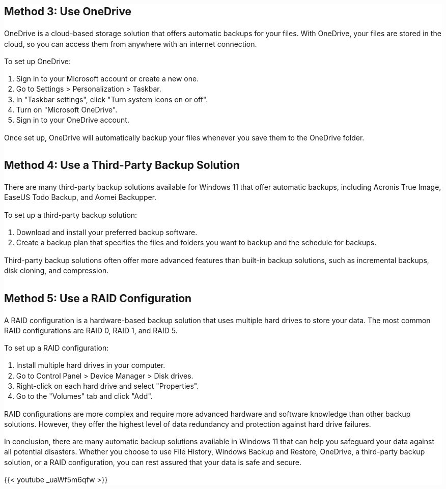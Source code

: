 ## Method 3: Use OneDrive

OneDrive is a cloud-based storage solution that offers automatic backups for your files. With OneDrive, your files are stored in the cloud, so you can access them from anywhere with an internet connection.

To set up OneDrive:

1. Sign in to your Microsoft account or create a new one.
2. Go to Settings > Personalization > Taskbar.
3. In "Taskbar settings", click "Turn system icons on or off".
4. Turn on "Microsoft OneDrive".
5. Sign in to your OneDrive account.

Once set up, OneDrive will automatically backup your files whenever you save them to the OneDrive folder.

## Method 4: Use a Third-Party Backup Solution

There are many third-party backup solutions available for Windows 11 that offer automatic backups, including Acronis True Image, EaseUS Todo Backup, and Aomei Backupper.

To set up a third-party backup solution:

1. Download and install your preferred backup software.
2. Create a backup plan that specifies the files and folders you want to backup and the schedule for backups.

Third-party backup solutions often offer more advanced features than built-in backup solutions, such as incremental backups, disk cloning, and compression.

## Method 5: Use a RAID Configuration

A RAID configuration is a hardware-based backup solution that uses multiple hard drives to store your data. The most common RAID configurations are RAID 0, RAID 1, and RAID 5.

To set up a RAID configuration:

1. Install multiple hard drives in your computer.
2. Go to Control Panel > Device Manager > Disk drives.
3. Right-click on each hard drive and select "Properties".
4. Go to the "Volumes" tab and click "Add".

RAID configurations are more complex and require more advanced hardware and software knowledge than other backup solutions. However, they offer the highest level of data redundancy and protection against hard drive failures.

In conclusion, there are many automatic backup solutions available in Windows 11 that can help you safeguard your data against all potential disasters. Whether you choose to use File History, Windows Backup and Restore, OneDrive, a third-party backup solution, or a RAID configuration, you can rest assured that your data is safe and secure.

{{< youtube _uaWf5m6qfw >}} 


